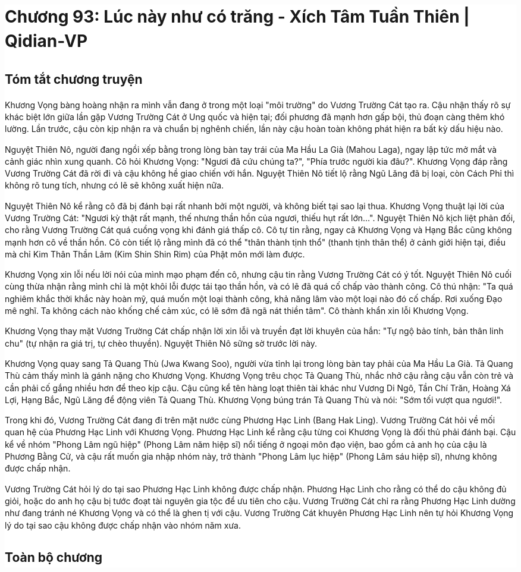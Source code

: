 # Chương 93: Lúc này như có trăng - Xích Tâm Tuần Thiên | Qidian-VP

## Tóm tắt chương truyện

Khương Vọng bàng hoàng nhận ra mình vẫn đang ở trong một loại "môi trường" do Vương Trường Cát tạo ra. Cậu nhận thấy rõ sự khác biệt lớn giữa lần gặp Vương Trường Cát ở Ung quốc và hiện tại; đối phương đã mạnh hơn gấp bội, thủ đoạn càng thêm khó lường. Lần trước, cậu còn kịp nhận ra và chuẩn bị nghênh chiến, lần này cậu hoàn toàn không phát hiện ra bất kỳ dấu hiệu nào.

Nguyệt Thiên Nô, người đang ngồi xếp bằng trong lòng bàn tay trái của Ma Hầu La Già (Mahou Laga), ngay lập tức mở mắt và cảnh giác nhìn xung quanh. Cô hỏi Khương Vọng: "Ngươi đã cứu chúng ta?", "Phía trước người kia đâu?". Khương Vọng đáp rằng Vương Trường Cát đã rời đi và cậu không hề giao chiến với hắn. Nguyệt Thiên Nô tiết lộ rằng Ngũ Lăng đã bị loại, còn Cách Phỉ thì không rõ tung tích, nhưng có lẽ sẽ không xuất hiện nữa.

Nguyệt Thiên Nô kể rằng cô đã bị đánh bại rất nhanh bởi một người, và không biết tại sao lại thua. Khương Vọng thuật lại lời của Vương Trường Cát: "Ngươi kỳ thật rất mạnh, thế nhưng thần hồn của ngươi, thiếu hụt rất lớn…". Nguyệt Thiên Nô kịch liệt phản đối, cho rằng Vương Trường Cát quá cuồng vọng khi đánh giá thấp cô. Cô tự tin rằng, ngay cả Khương Vọng và Hạng Bắc cũng không mạnh hơn cô về thần hồn. Cô còn tiết lộ rằng mình đã có thể "thân thành tịnh thổ" (thanh tịnh thân thể) ở cảnh giới hiện tại, điều mà chỉ Kim Thân Thần Lâm (Kim Shin Shin Rim) của Phật môn mới làm được.

Khương Vọng xin lỗi nếu lời nói của mình mạo phạm đến cô, nhưng cậu tin rằng Vương Trường Cát có ý tốt. Nguyệt Thiên Nô cuối cùng thừa nhận rằng mình chỉ là một khôi lỗi được tái tạo thần hồn, và có lẽ đã quá cố chấp vào thành công. Cô thú nhận: "Ta quá nghiêm khắc thời khắc này hoàn mỹ, quá muốn một loại thành công, khả năng lâm vào một loại nào đó cố chấp. Rơi xuống Đạo mê nghĩ. Ta không cách nào khống chế cảm xúc, có lẽ sớm đã ngã nát thiền tâm". Cô thành khẩn xin lỗi Khương Vọng.

Khương Vọng thay mặt Vương Trường Cát chấp nhận lời xin lỗi và truyền đạt lời khuyên của hắn: "Tự ngộ bảo tính, bản thân linh chu" (tự nhận ra giá trị, tự chèo thuyền). Nguyệt Thiên Nô sững sờ trước lời này.

Khương Vọng quay sang Tả Quang Thù (Jwa Kwang Soo), người vừa tỉnh lại trong lòng bàn tay phải của Ma Hầu La Già. Tả Quang Thù cảm thấy mình là gánh nặng cho Khương Vọng. Khương Vọng trêu chọc Tả Quang Thù, nhắc nhở cậu rằng cậu vẫn còn trẻ và cần phải cố gắng nhiều hơn để theo kịp cậu. Cậu cũng kể tên hàng loạt thiên tài khác như Vương Di Ngô, Tần Chí Trăn, Hoàng Xá Lợi, Hạng Bắc, Ngũ Lăng để động viên Tả Quang Thù. Khương Vọng búng trán Tả Quang Thù và nói: "Sớm tối vượt qua ngươi!".

Trong khi đó, Vương Trường Cát đang đi trên mặt nước cùng Phương Hạc Linh (Bang Hak Ling). Vương Trường Cát hỏi về mối quan hệ của Phương Hạc Linh với Khương Vọng. Phương Hạc Linh kể rằng cậu từng coi Khương Vọng là đối thủ phải đánh bại. Cậu kể về nhóm "Phong Lâm ngũ hiệp" (Phong Lâm năm hiệp sĩ) nổi tiếng ở ngoại môn đạo viện, bao gồm cả anh họ của cậu là Phương Bằng Cử, và cậu rất muốn gia nhập nhóm này, trở thành "Phong Lâm lục hiệp" (Phong Lâm sáu hiệp sĩ), nhưng không được chấp nhận.

Vương Trường Cát hỏi lý do tại sao Phương Hạc Linh không được chấp nhận. Phương Hạc Linh cho rằng có thể do cậu không đủ giỏi, hoặc do anh họ cậu bị tước đoạt tài nguyên gia tộc để ưu tiên cho cậu. Vương Trường Cát chỉ ra rằng Phương Hạc Linh dường như đang tránh né Khương Vọng và có thể là ghen tị với cậu. Vương Trường Cát khuyên Phương Hạc Linh nên tự hỏi Khương Vọng lý do tại sao cậu không được chấp nhận vào nhóm năm xưa.

## Toàn bộ chương
